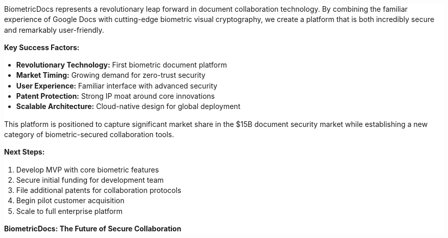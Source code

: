 BiometricDocs represents a revolutionary leap forward in document collaboration technology. By combining the familiar experience of Google Docs with cutting-edge biometric visual cryptography, we create a platform that is both incredibly secure and remarkably user-friendly.

**Key Success Factors:**
- **Revolutionary Technology:** First biometric document platform
- **Market Timing:** Growing demand for zero-trust security
- **User Experience:** Familiar interface with advanced security
- **Patent Protection:** Strong IP moat around core innovations
- **Scalable Architecture:** Cloud-native design for global deployment

This platform is positioned to capture significant market share in the $15B document security market while establishing a new category of biometric-secured collaboration tools.

**Next Steps:**
1. Develop MVP with core biometric features
2. Secure initial funding for development team
3. File additional patents for collaboration protocols
4. Begin pilot customer acquisition
5. Scale to full enterprise platform

**BiometricDocs: The Future of Secure Collaboration**
